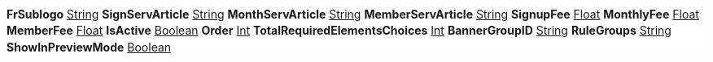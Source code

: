 <tr>
<td colspan="2" valign="top"><strong>FrSublogo</strong></td>
<td valign="top"><a href="#string">String</a></td>
<td></td>
</tr>
<tr>
<td colspan="2" valign="top"><strong>SignServArticle</strong></td>
<td valign="top"><a href="#string">String</a></td>
<td></td>
</tr>
<tr>
<td colspan="2" valign="top"><strong>MonthServArticle</strong></td>
<td valign="top"><a href="#string">String</a></td>
<td></td>
</tr>
<tr>
<td colspan="2" valign="top"><strong>MemberServArticle</strong></td>
<td valign="top"><a href="#string">String</a></td>
<td></td>
</tr>
<tr>
<td colspan="2" valign="top"><strong>SignupFee</strong></td>
<td valign="top"><a href="#float">Float</a></td>
<td></td>
</tr>
<tr>
<td colspan="2" valign="top"><strong>MonthlyFee</strong></td>
<td valign="top"><a href="#float">Float</a></td>
<td></td>
</tr>
<tr>
<td colspan="2" valign="top"><strong>MemberFee</strong></td>
<td valign="top"><a href="#float">Float</a></td>
<td></td>
</tr>
<tr>
<td colspan="2" valign="top"><strong>IsActive</strong></td>
<td valign="top"><a href="#boolean">Boolean</a></td>
<td></td>
</tr>
<tr>
<td colspan="2" valign="top"><strong>Order</strong></td>
<td valign="top"><a href="#int">Int</a></td>
<td></td>
</tr>
<tr>
<td colspan="2" valign="top"><strong>TotalRequiredElementsChoices</strong></td>
<td valign="top"><a href="#int">Int</a></td>
<td></td>
</tr>
<tr>
<td colspan="2" valign="top"><strong>BannerGroupID</strong></td>
<td valign="top"><a href="#string">String</a></td>
<td></td>
</tr>
<tr>
<td colspan="2" valign="top"><strong>RuleGroups</strong></td>
<td valign="top"><a href="#string">String</a></td>
<td></td>
</tr>
<tr>
<td colspan="2" valign="top"><strong>ShowInPreviewMode</strong></td>
<td valign="top"><a href="#boolean">Boolean</a></td>
<td></td>